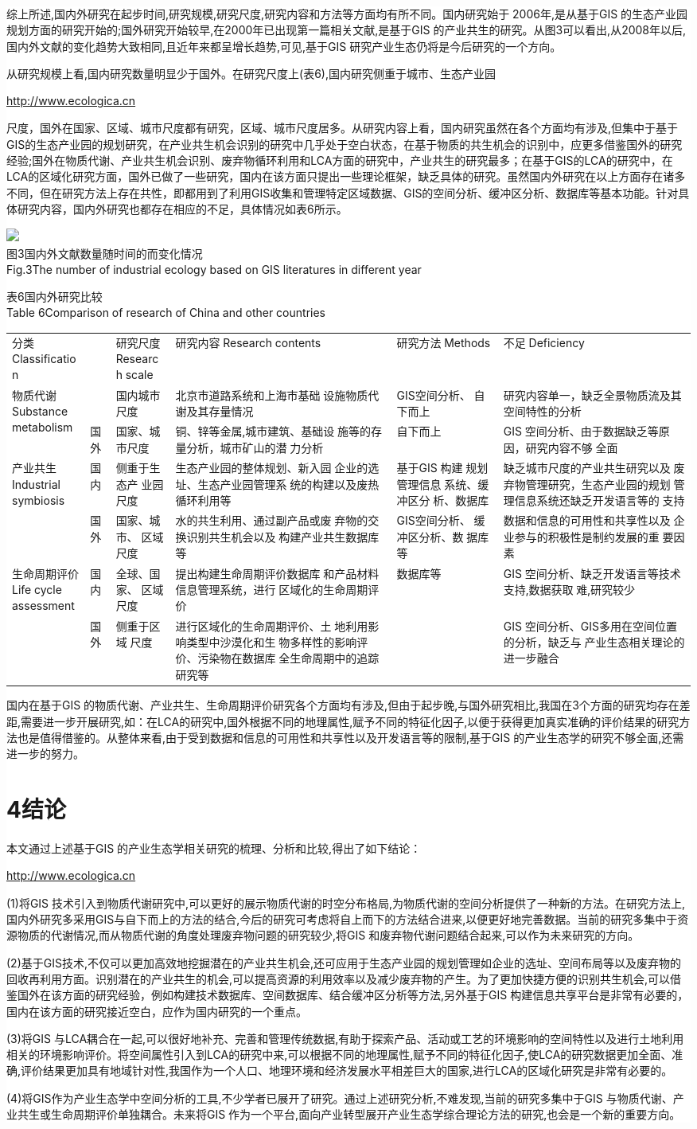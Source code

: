 综上所述,国内外研究在起步时间,研究规模,研究尺度,研究内容和方法等方面均有所不同。国内研究始于 2006年,是从基于GIS 的生态产业园规划方面的研究开始的;国外研究开始较早,在2000年已出现第一篇相关文献,是基于GIS 的产业共生的研究。从图3可以看出,从2008年以后,国内外文献的变化趋势大致相同,且近年来都呈增长趋势,可见,基于GIS 研究产业生态仍将是今后研究的一个方向。

从研究规模上看,国内研究数量明显少于国外。在研究尺度上(表6),国内研究侧重于城市、生态产业园

http://www.ecologica.cn

尺度，国外在国家、区域、城市尺度都有研究，区域、城市尺度居多。从研究内容上看，国内研究虽然在各个方面均有涉及,但集中于基于GIS的生态产业园的规划研究，在产业共生机会识别的研究中几乎处于空白状态，在基于物质的共生机会的识别中，应更多借鉴国外的研究经验;国外在物质代谢、产业共生机会识别、废弃物循环利用和LCA方面的研究中，产业共生的研究最多；在基于GIS的LCA的研究中，在LCA的区域化研究方面，国外已做了一些研究，国内在该方面只提出一些理论框架，缺乏具体的研究。虽然国内外研究在以上方面存在诸多不同，但在研究方法上存在共性，即都用到了利用GIS收集和管理特定区域数据、GIS的空间分析、缓冲区分析、数据库等基本功能。针对具体研究内容，国内外研究也都存在相应的不足，具体情况如表6所示。

![](images/ccc8d08743f7f59b148ae420dc45ea314e09f8c040cbbf554333e447a7f26bd5.jpg)  
图3国内外文献数量随时间的而变化情况  
Fig.3The number of industrial ecology based on GIS literatures in different year

表6国内外研究比较  
Table 6Comparison of research of China and other countries   

<html><body><table><tr><td>分类 Classification</td><td></td><td>研究尺度 Research scale</td><td>研究内容 Research contents</td><td>研究方法 Methods</td><td>不足 Deficiency</td></tr><tr><td rowspan="2">物质代谢 Substance metabolism</td><td></td><td>国内城市尺度</td><td>北京市道路系统和上海市基础 设施物质代谢及其存量情况</td><td>GIS空间分析、 自下而上</td><td>研究内容单一，缺乏全景物质流及其 空间特性的分析</td></tr><tr><td>国外</td><td>国家、城市尺度</td><td>铜、锌等金属,城市建筑、基础设 施等的存量分析，城市矿山的潜 力分析</td><td>自下而上</td><td>GIS 空间分析、由于数据缺乏等原因，研究内容不够 全面</td></tr><tr><td rowspan="2">产业共生 Industrial symbiosis</td><td>国内</td><td>侧重于生态产 业园尺度</td><td>生态产业园的整体规划、新入园 企业的选址、生态产业园管理系 统的构建以及废热循环利用等</td><td>基于GIS 构建 规划管理信息 系统、缓冲区分 析、数据库</td><td>缺乏城市尺度的产业共生研究以及 废弃物管理研究，生态产业园的规划 管理信息系统还缺乏开发语言等的 支持</td></tr><tr><td>国外</td><td>国家、城市、 区域尺度</td><td>水的共生利用、通过副产品或废 弃物的交换识别共生机会以及 构建产业共生数据库等</td><td>GIS空间分析、 缓冲区分析、数 据库等</td><td>数据和信息的可用性和共享性以及 企业参与的积极性是制约发展的重 要因素</td></tr><tr><td rowspan="2">生命周期评价 Life cycle assessment</td><td>国内</td><td>全球、国家、 区域尺度</td><td>提出构建生命周期评价数据库 和产品材料信息管理系统，进行 区域化的生命周期评价</td><td>数据库等</td><td>GIS 空间分析、缺乏开发语言等技术支持,数据获取 难,研究较少</td></tr><tr><td>国外</td><td>侧重于区域 尺度</td><td>进行区域化的生命周期评价、土 地利用影响类型中沙漠化和生 物多样性的影响评价、污染物在数据库 全生命周期中的追踪研究等</td><td></td><td>GIS 空间分析、GIS多用在空间位置的分析，缺乏与 产业生态相关理论的进一步融合</td></tr></table></body></html>

国内在基于GIS 的物质代谢、产业共生、生命周期评价研究各个方面均有涉及,但由于起步晚,与国外研究相比,我国在3个方面的研究均存在差距,需要进一步开展研究,如：在LCA的研究中,国外根据不同的地理属性,赋予不同的特征化因子,以便于获得更加真实准确的评价结果的研究方法也是值得借鉴的。从整体来看,由于受到数据和信息的可用性和共享性以及开发语言等的限制,基于GIS 的产业生态学的研究不够全面,还需进一步的努力。

# 4结论

本文通过上述基于GIS 的产业生态学相关研究的梳理、分析和比较,得出了如下结论：

http://www.ecologica.cn

(1)将GIS 技术引入到物质代谢研究中,可以更好的展示物质代谢的时空分布格局,为物质代谢的空间分析提供了一种新的方法。在研究方法上,国内外研究多采用GIS与自下而上的方法的结合,今后的研究可考虑将自上而下的方法结合进来,以便更好地完善数据。当前的研究多集中于资源物质的代谢情况,而从物质代谢的角度处理废弃物问题的研究较少,将GIS 和废弃物代谢问题结合起来,可以作为未来研究的方向。

(2)基于GIS技术,不仅可以更加高效地挖掘潜在的产业共生机会,还可应用于生态产业园的规划管理如企业的选址、空间布局等以及废弃物的回收再利用方面。识别潜在的产业共生的机会,可以提高资源的利用效率以及减少废弃物的产生。为了更加快捷方便的识别共生机会,可以借鉴国外在该方面的研究经验，例如构建技术数据库、空间数据库、结合缓冲区分析等方法,另外基于GIS 构建信息共享平台是非常有必要的，国内在该方面的研究接近空白，应作为国内研究的一个重点。

(3)将GIS 与LCA耦合在一起,可以很好地补充、完善和管理传统数据,有助于探索产品、活动或工艺的环境影响的空间特性以及进行土地利用相关的环境影响评价。将空间属性引入到LCA的研究中来,可以根据不同的地理属性,赋予不同的特征化因子,使LCA的研究数据更加全面、准确,评价结果更加具有地域针对性,我国作为一个人口、地理环境和经济发展水平相差巨大的国家,进行LCA的区域化研究是非常有必要的。

(4)将GIS作为产业生态学中空间分析的工具,不少学者已展开了研究。通过上述研究分析,不难发现,当前的研究多集中于GIS 与物质代谢、产业共生或生命周期评价单独耦合。未来将GIS 作为一个平台,面向产业转型展开产业生态学综合理论方法的研究,也会是一个新的重要方向。

